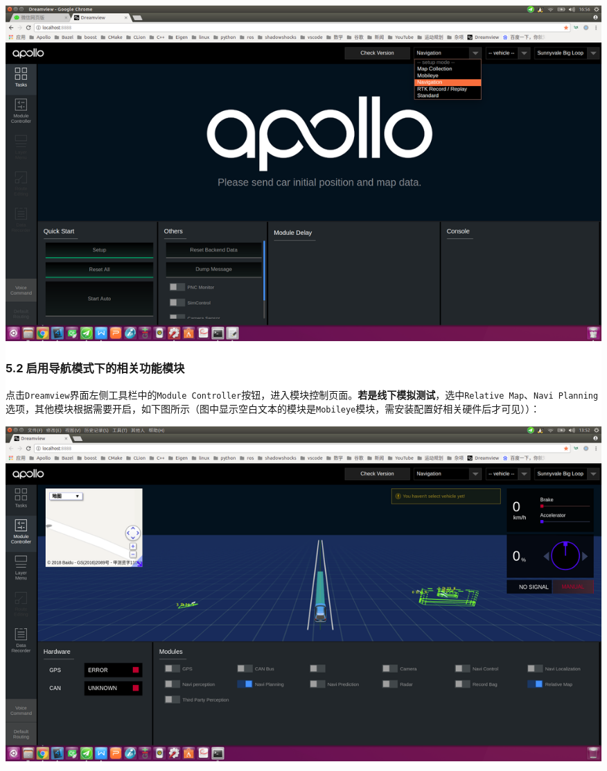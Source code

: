 ![img](images/navigation_mode/enable_navigation_mode.png)

### 5.2 启用导航模式下的相关功能模块

点击`Dreamview`界面左侧工具栏中的`Module Controller`按钮，进入模块控制页面。**若是线下模拟测试**，选中`Relative Map`、`Navi Planning`选项，其他模块根据需要开启，如下图所示（图中显示空白文本的模块是`Mobileye`模块，需安装配置好相关硬件后才可见））：

![img](images/navigation_mode/test_in_navigation_mode.png)
